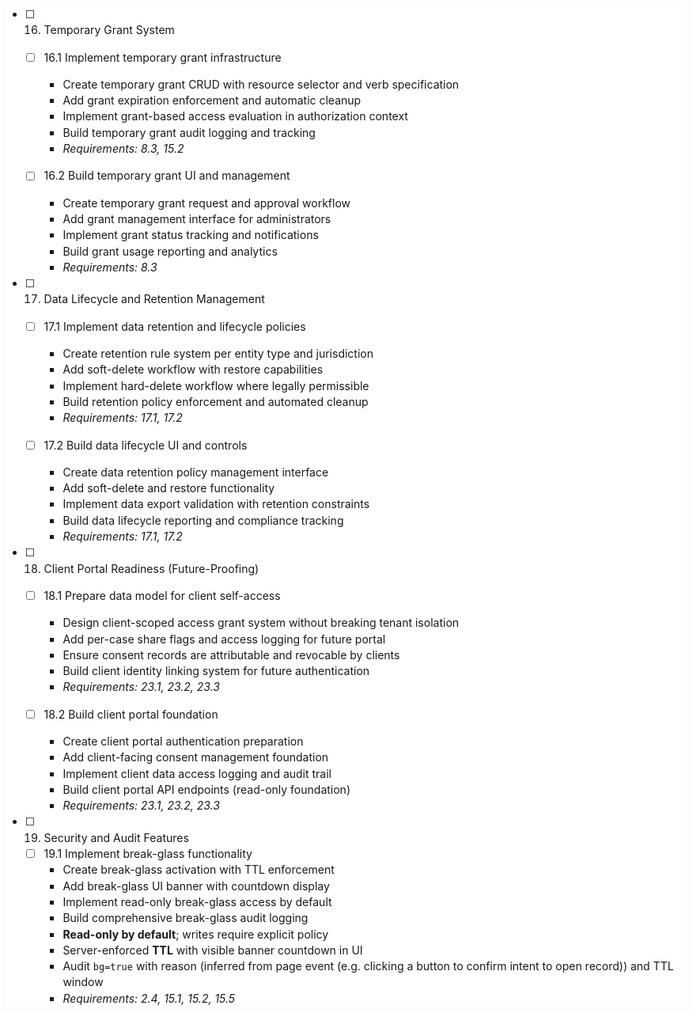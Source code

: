 - [ ] 16. Temporary Grant System
  - [ ] 16.1 Implement temporary grant infrastructure
    - Create temporary grant CRUD with resource selector and verb specification
    - Add grant expiration enforcement and automatic cleanup
    - Implement grant-based access evaluation in authorization context
    - Build temporary grant audit logging and tracking
    - _Requirements: 8.3, 15.2_

  - [ ] 16.2 Build temporary grant UI and management
    - Create temporary grant request and approval workflow
    - Add grant management interface for administrators
    - Implement grant status tracking and notifications
    - Build grant usage reporting and analytics
    - _Requirements: 8.3_

- [ ] 17. Data Lifecycle and Retention Management
  - [ ] 17.1 Implement data retention and lifecycle policies
    - Create retention rule system per entity type and jurisdiction
    - Add soft-delete workflow with restore capabilities
    - Implement hard-delete workflow where legally permissible
    - Build retention policy enforcement and automated cleanup
    - _Requirements: 17.1, 17.2_

  - [ ] 17.2 Build data lifecycle UI and controls
    - Create data retention policy management interface
    - Add soft-delete and restore functionality
    - Implement data export validation with retention constraints
    - Build data lifecycle reporting and compliance tracking
    - _Requirements: 17.1, 17.2_

- [ ] 18. Client Portal Readiness (Future-Proofing)
  - [ ] 18.1 Prepare data model for client self-access
    - Design client-scoped access grant system without breaking tenant isolation
    - Add per-case share flags and access logging for future portal
    - Ensure consent records are attributable and revocable by clients
    - Build client identity linking system for future authentication
    - _Requirements: 23.1, 23.2, 23.3_

  - [ ] 18.2 Build client portal foundation
    - Create client portal authentication preparation
    - Add client-facing consent management foundation
    - Implement client data access logging and audit trail
    - Build client portal API endpoints (read-only foundation)
    - _Requirements: 23.1, 23.2, 23.3_

- [ ] 19. Security and Audit Features
  - [ ] 19.1 Implement break-glass functionality
    - Create break-glass activation with TTL enforcement
    - Add break-glass UI banner with countdown display
    - Implement read-only break-glass access by default
    - Build comprehensive break-glass audit logging
    - **Read-only by default**; writes require explicit policy
    - Server-enforced **TTL** with visible banner countdown in UI
    - Audit `bg=true` with reason (inferred from page event (e.g. clicking a button to confirm intent to open record)) and TTL window
    - _Requirements: 2.4, 15.1, 15.2, 15.5_
